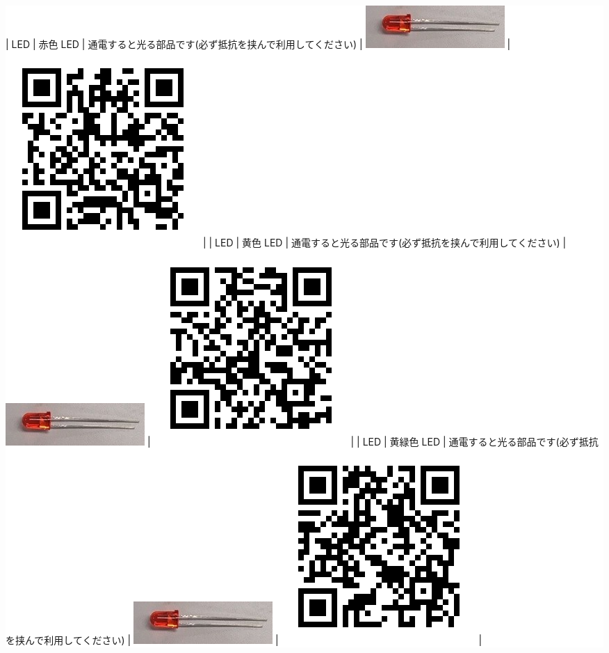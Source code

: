| LED                            | 赤色 LED                     | 通電すると光る部品です(必ず抵抗を挟んで利用してください)                                                           | ![](./images/partsImgs/LED.JPG)        |          ![](./images/partsImgs/qr/QR_42_赤色LED.png)           |
| LED                            | 黄色 LED                     | 通電すると光る部品です(必ず抵抗を挟んで利用してください)                                                           | ![](./images/partsImgs/LED.JPG)        |          ![](./images/partsImgs/qr/QR_43_黄色LED.png)           |
| LED                            | 黄緑色 LED                   | 通電すると光る部品です(必ず抵抗を挟んで利用してください)                                                           | ![](./images/partsImgs/LED.JPG)        |         ![](./images/partsImgs/qr/QR_44_黄緑色LED.png)          |